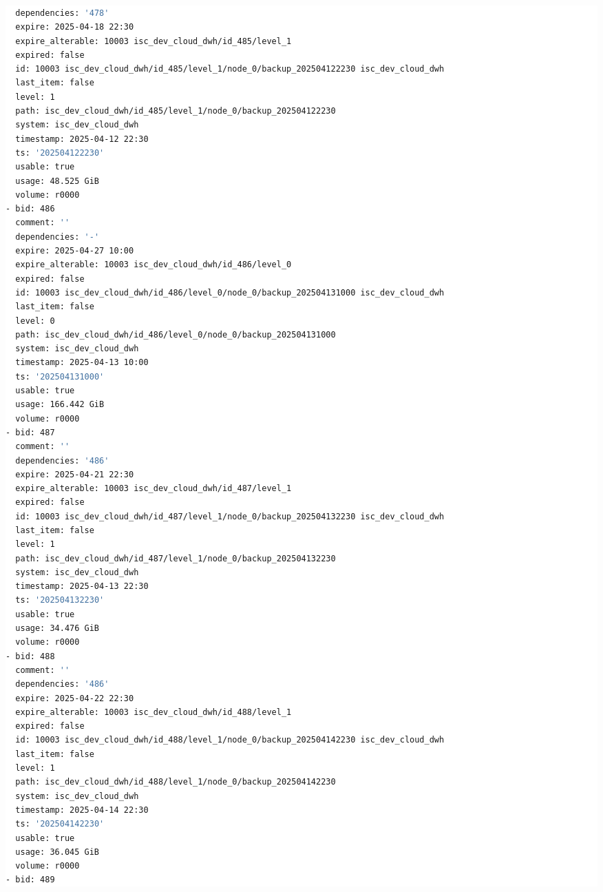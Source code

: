 ```bash
  dependencies: '478'
  expire: 2025-04-18 22:30
  expire_alterable: 10003 isc_dev_cloud_dwh/id_485/level_1
  expired: false
  id: 10003 isc_dev_cloud_dwh/id_485/level_1/node_0/backup_202504122230 isc_dev_cloud_dwh
  last_item: false
  level: 1
  path: isc_dev_cloud_dwh/id_485/level_1/node_0/backup_202504122230
  system: isc_dev_cloud_dwh
  timestamp: 2025-04-12 22:30
  ts: '202504122230'
  usable: true
  usage: 48.525 GiB
  volume: r0000
- bid: 486
  comment: ''
  dependencies: '-'
  expire: 2025-04-27 10:00
  expire_alterable: 10003 isc_dev_cloud_dwh/id_486/level_0
  expired: false
  id: 10003 isc_dev_cloud_dwh/id_486/level_0/node_0/backup_202504131000 isc_dev_cloud_dwh
  last_item: false
  level: 0
  path: isc_dev_cloud_dwh/id_486/level_0/node_0/backup_202504131000
  system: isc_dev_cloud_dwh
  timestamp: 2025-04-13 10:00
  ts: '202504131000'
  usable: true
  usage: 166.442 GiB
  volume: r0000
- bid: 487
  comment: ''
  dependencies: '486'
  expire: 2025-04-21 22:30
  expire_alterable: 10003 isc_dev_cloud_dwh/id_487/level_1
  expired: false
  id: 10003 isc_dev_cloud_dwh/id_487/level_1/node_0/backup_202504132230 isc_dev_cloud_dwh
  last_item: false
  level: 1
  path: isc_dev_cloud_dwh/id_487/level_1/node_0/backup_202504132230
  system: isc_dev_cloud_dwh
  timestamp: 2025-04-13 22:30
  ts: '202504132230'
  usable: true
  usage: 34.476 GiB
  volume: r0000
- bid: 488
  comment: ''
  dependencies: '486'
  expire: 2025-04-22 22:30
  expire_alterable: 10003 isc_dev_cloud_dwh/id_488/level_1
  expired: false
  id: 10003 isc_dev_cloud_dwh/id_488/level_1/node_0/backup_202504142230 isc_dev_cloud_dwh
  last_item: false
  level: 1
  path: isc_dev_cloud_dwh/id_488/level_1/node_0/backup_202504142230
  system: isc_dev_cloud_dwh
  timestamp: 2025-04-14 22:30
  ts: '202504142230'
  usable: true
  usage: 36.045 GiB
  volume: r0000
- bid: 489
```